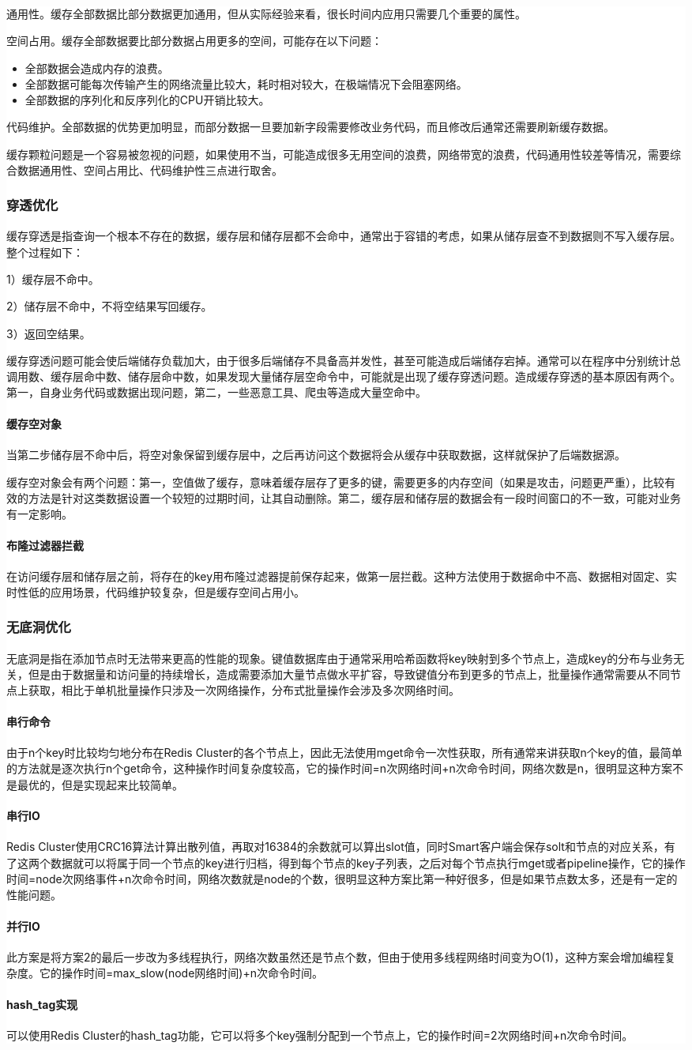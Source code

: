 通用性。缓存全部数据比部分数据更加通用，但从实际经验来看，很长时间内应用只需要几个重要的属性。

空间占用。缓存全部数据要比部分数据占用更多的空间，可能存在以下问题：

- 全部数据会造成内存的浪费。
- 全部数据可能每次传输产生的网络流量比较大，耗时相对较大，在极端情况下会阻塞网络。
- 全部数据的序列化和反序列化的CPU开销比较大。

代码维护。全部数据的优势更加明显，而部分数据一旦要加新字段需要修改业务代码，而且修改后通常还需要刷新缓存数据。

缓存颗粒问题是一个容易被忽视的问题，如果使用不当，可能造成很多无用空间的浪费，网络带宽的浪费，代码通用性较差等情况，需要综合数据通用性、空间占用比、代码维护性三点进行取舍。

### 穿透优化

缓存穿透是指查询一个根本不存在的数据，缓存层和储存层都不会命中，通常出于容错的考虑，如果从储存层查不到数据则不写入缓存层。整个过程如下：

1）缓存层不命中。

2）储存层不命中，不将空结果写回缓存。

3）返回空结果。

缓存穿透问题可能会使后端储存负载加大，由于很多后端储存不具备高并发性，甚至可能造成后端储存宕掉。通常可以在程序中分别统计总调用数、缓存层命中数、储存层命中数，如果发现大量储存层空命令中，可能就是出现了缓存穿透问题。造成缓存穿透的基本原因有两个。第一，自身业务代码或数据出现问题，第二，一些恶意工具、爬虫等造成大量空命中。

#### 缓存空对象

当第二步储存层不命中后，将空对象保留到缓存层中，之后再访问这个数据将会从缓存中获取数据，这样就保护了后端数据源。

缓存空对象会有两个问题：第一，空值做了缓存，意味着缓存层存了更多的键，需要更多的内存空间（如果是攻击，问题更严重），比较有效的方法是针对这类数据设置一个较短的过期时间，让其自动删除。第二，缓存层和储存层的数据会有一段时间窗口的不一致，可能对业务有一定影响。

#### 布隆过滤器拦截

在访问缓存层和储存层之前，将存在的key用布隆过滤器提前保存起来，做第一层拦截。这种方法使用于数据命中不高、数据相对固定、实时性低的应用场景，代码维护较复杂，但是缓存空间占用小。

### 无底洞优化

无底洞是指在添加节点时无法带来更高的性能的现象。键值数据库由于通常采用哈希函数将key映射到多个节点上，造成key的分布与业务无关，但是由于数据量和访问量的持续增长，造成需要添加大量节点做水平扩容，导致键值分布到更多的节点上，批量操作通常需要从不同节点上获取，相比于单机批量操作只涉及一次网络操作，分布式批量操作会涉及多次网络时间。

#### 串行命令

由于n个key时比较均匀地分布在Redis Cluster的各个节点上，因此无法使用mget命令一次性获取，所有通常来讲获取n个key的值，最简单的方法就是逐次执行n个get命令，这种操作时间复杂度较高，它的操作时间=n次网络时间+n次命令时间，网络次数是n，很明显这种方案不是最优的，但是实现起来比较简单。

#### 串行IO

Redis Cluster使用CRC16算法计算出散列值，再取对16384的余数就可以算出slot值，同时Smart客户端会保存solt和节点的对应关系，有了这两个数据就可以将属于同一个节点的key进行归档，得到每个节点的key子列表，之后对每个节点执行mget或者pipeline操作，它的操作时间=node次网络事件+n次命令时间，网络次数就是node的个数，很明显这种方案比第一种好很多，但是如果节点数太多，还是有一定的性能问题。

#### 并行IO

此方案是将方案2的最后一步改为多线程执行，网络次数虽然还是节点个数，但由于使用多线程网络时间变为O(1)，这种方案会增加编程复杂度。它的操作时间=max_slow(node网络时间)+n次命令时间。

#### hash_tag实现

可以使用Redis Cluster的hash_tag功能，它可以将多个key强制分配到一个节点上，它的操作时间=2次网络时间+n次命令时间。
